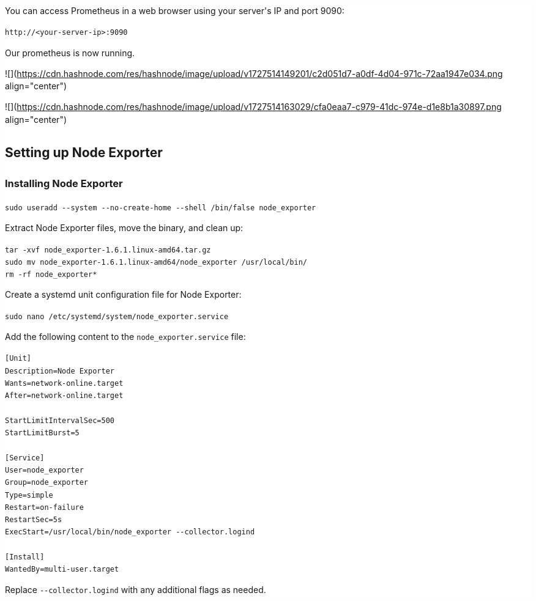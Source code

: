 You can access Prometheus in a web browser using your server's IP and port 9090:

`http://<your-server-ip>:9090`

Our prometheus is now running.

![](https://cdn.hashnode.com/res/hashnode/image/upload/v1727514149201/c2d051d7-a0df-4d04-971c-72aa1947e034.png align="center")

![](https://cdn.hashnode.com/res/hashnode/image/upload/v1727514163029/cfa0eaa7-c979-41dc-974e-d1e8b1a30897.png align="center")

## Setting up Node Exporter

### **Installing Node Exporter**

```plaintext
sudo useradd --system --no-create-home --shell /bin/false node_exporter
```

Extract Node Exporter files, move the binary, and clean up:

```plaintext
tar -xvf node_exporter-1.6.1.linux-amd64.tar.gz
sudo mv node_exporter-1.6.1.linux-amd64/node_exporter /usr/local/bin/
rm -rf node_exporter*
```

Create a systemd unit configuration file for Node Exporter:

```plaintext
sudo nano /etc/systemd/system/node_exporter.service
```

Add the following content to the `node_exporter.service` file:

```plaintext
[Unit]
Description=Node Exporter
Wants=network-online.target
After=network-online.target

StartLimitIntervalSec=500
StartLimitBurst=5

[Service]
User=node_exporter
Group=node_exporter
Type=simple
Restart=on-failure
RestartSec=5s
ExecStart=/usr/local/bin/node_exporter --collector.logind

[Install]
WantedBy=multi-user.target
```

Replace `--collector.logind` with any additional flags as needed.
